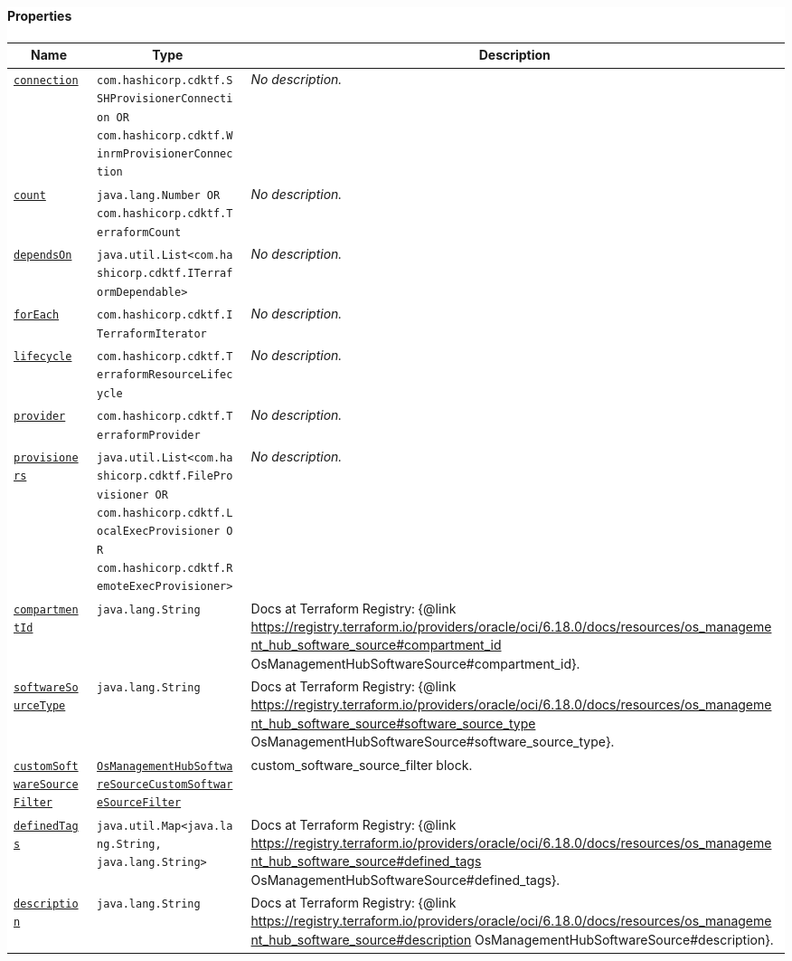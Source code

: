 #### Properties <a name="Properties" id="Properties"></a>

| **Name** | **Type** | **Description** |
| --- | --- | --- |
| <code><a href="#rhizo-co-terraform-provider-oci.osManagementHubSoftwareSource.OsManagementHubSoftwareSourceConfig.property.connection">connection</a></code> | <code>com.hashicorp.cdktf.SSHProvisionerConnection OR com.hashicorp.cdktf.WinrmProvisionerConnection</code> | *No description.* |
| <code><a href="#rhizo-co-terraform-provider-oci.osManagementHubSoftwareSource.OsManagementHubSoftwareSourceConfig.property.count">count</a></code> | <code>java.lang.Number OR com.hashicorp.cdktf.TerraformCount</code> | *No description.* |
| <code><a href="#rhizo-co-terraform-provider-oci.osManagementHubSoftwareSource.OsManagementHubSoftwareSourceConfig.property.dependsOn">dependsOn</a></code> | <code>java.util.List<com.hashicorp.cdktf.ITerraformDependable></code> | *No description.* |
| <code><a href="#rhizo-co-terraform-provider-oci.osManagementHubSoftwareSource.OsManagementHubSoftwareSourceConfig.property.forEach">forEach</a></code> | <code>com.hashicorp.cdktf.ITerraformIterator</code> | *No description.* |
| <code><a href="#rhizo-co-terraform-provider-oci.osManagementHubSoftwareSource.OsManagementHubSoftwareSourceConfig.property.lifecycle">lifecycle</a></code> | <code>com.hashicorp.cdktf.TerraformResourceLifecycle</code> | *No description.* |
| <code><a href="#rhizo-co-terraform-provider-oci.osManagementHubSoftwareSource.OsManagementHubSoftwareSourceConfig.property.provider">provider</a></code> | <code>com.hashicorp.cdktf.TerraformProvider</code> | *No description.* |
| <code><a href="#rhizo-co-terraform-provider-oci.osManagementHubSoftwareSource.OsManagementHubSoftwareSourceConfig.property.provisioners">provisioners</a></code> | <code>java.util.List<com.hashicorp.cdktf.FileProvisioner OR com.hashicorp.cdktf.LocalExecProvisioner OR com.hashicorp.cdktf.RemoteExecProvisioner></code> | *No description.* |
| <code><a href="#rhizo-co-terraform-provider-oci.osManagementHubSoftwareSource.OsManagementHubSoftwareSourceConfig.property.compartmentId">compartmentId</a></code> | <code>java.lang.String</code> | Docs at Terraform Registry: {@link https://registry.terraform.io/providers/oracle/oci/6.18.0/docs/resources/os_management_hub_software_source#compartment_id OsManagementHubSoftwareSource#compartment_id}. |
| <code><a href="#rhizo-co-terraform-provider-oci.osManagementHubSoftwareSource.OsManagementHubSoftwareSourceConfig.property.softwareSourceType">softwareSourceType</a></code> | <code>java.lang.String</code> | Docs at Terraform Registry: {@link https://registry.terraform.io/providers/oracle/oci/6.18.0/docs/resources/os_management_hub_software_source#software_source_type OsManagementHubSoftwareSource#software_source_type}. |
| <code><a href="#rhizo-co-terraform-provider-oci.osManagementHubSoftwareSource.OsManagementHubSoftwareSourceConfig.property.customSoftwareSourceFilter">customSoftwareSourceFilter</a></code> | <code><a href="#rhizo-co-terraform-provider-oci.osManagementHubSoftwareSource.OsManagementHubSoftwareSourceCustomSoftwareSourceFilter">OsManagementHubSoftwareSourceCustomSoftwareSourceFilter</a></code> | custom_software_source_filter block. |
| <code><a href="#rhizo-co-terraform-provider-oci.osManagementHubSoftwareSource.OsManagementHubSoftwareSourceConfig.property.definedTags">definedTags</a></code> | <code>java.util.Map<java.lang.String, java.lang.String></code> | Docs at Terraform Registry: {@link https://registry.terraform.io/providers/oracle/oci/6.18.0/docs/resources/os_management_hub_software_source#defined_tags OsManagementHubSoftwareSource#defined_tags}. |
| <code><a href="#rhizo-co-terraform-provider-oci.osManagementHubSoftwareSource.OsManagementHubSoftwareSourceConfig.property.description">description</a></code> | <code>java.lang.String</code> | Docs at Terraform Registry: {@link https://registry.terraform.io/providers/oracle/oci/6.18.0/docs/resources/os_management_hub_software_source#description OsManagementHubSoftwareSource#description}. |
